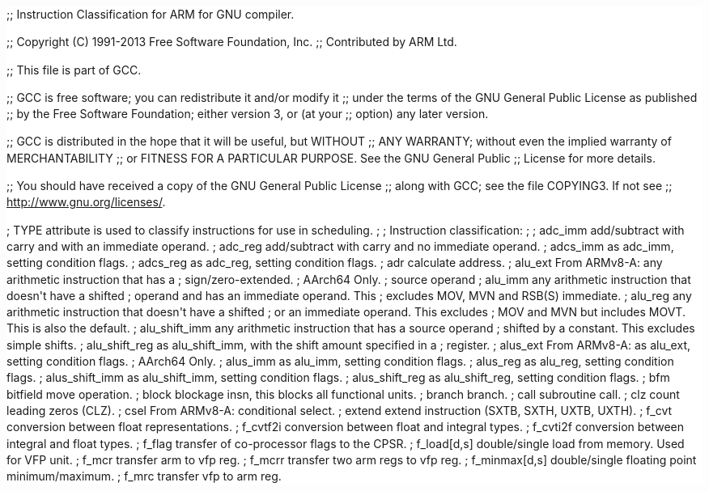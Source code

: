 ;; Instruction Classification for ARM for GNU compiler.

;; Copyright (C) 1991-2013 Free Software Foundation, Inc.
;; Contributed by ARM Ltd.

;; This file is part of GCC.

;; GCC is free software; you can redistribute it and/or modify it
;; under the terms of the GNU General Public License as published
;; by the Free Software Foundation; either version 3, or (at your
;; option) any later version.

;; GCC is distributed in the hope that it will be useful, but WITHOUT
;; ANY WARRANTY; without even the implied warranty of MERCHANTABILITY
;; or FITNESS FOR A PARTICULAR PURPOSE.  See the GNU General Public
;; License for more details.

;; You should have received a copy of the GNU General Public License
;; along with GCC; see the file COPYING3.  If not see
;; <http://www.gnu.org/licenses/>.

; TYPE attribute is used to classify instructions for use in scheduling.
;
; Instruction classification:
;
; adc_imm            add/subtract with carry and with an immediate operand.
; adc_reg            add/subtract with carry and no immediate operand.
; adcs_imm           as adc_imm, setting condition flags.
; adcs_reg           as adc_reg, setting condition flags.
; adr                calculate address.
; alu_ext            From ARMv8-A: any arithmetic instruction that has a
;                    sign/zero-extended.
;                    AArch64 Only.
;                    source operand
; alu_imm            any arithmetic instruction that doesn't have a shifted
;                    operand and has an immediate operand.  This
;                    excludes MOV, MVN and RSB(S) immediate.
; alu_reg            any arithmetic instruction that doesn't have a shifted
;                    or an immediate operand.  This excludes
;                    MOV and MVN but includes MOVT.  This is also the default.
; alu_shift_imm      any arithmetic instruction that has a source operand
;                    shifted by a constant.  This excludes simple shifts.
; alu_shift_reg      as alu_shift_imm, with the shift amount specified in a
;                    register.
; alus_ext           From ARMv8-A: as alu_ext, setting condition flags.
;                    AArch64 Only.
; alus_imm           as alu_imm, setting condition flags.
; alus_reg           as alu_reg, setting condition flags.
; alus_shift_imm     as alu_shift_imm, setting condition flags.
; alus_shift_reg     as alu_shift_reg, setting condition flags.
; bfm                bitfield move operation.
; block              blockage insn, this blocks all functional units.
; branch             branch.
; call               subroutine call.
; clz                count leading zeros (CLZ).
; csel               From ARMv8-A: conditional select.
; extend             extend instruction (SXTB, SXTH, UXTB, UXTH).
; f_cvt              conversion between float representations.
; f_cvtf2i           conversion between float and integral types.
; f_cvti2f           conversion between integral and float types.
; f_flag             transfer of co-processor flags to the CPSR.
; f_load[d,s]        double/single load from memory.  Used for VFP unit.
; f_mcr              transfer arm to vfp reg.
; f_mcrr             transfer two arm regs to vfp reg.
; f_minmax[d,s]      double/single floating point minimum/maximum.
; f_mrc              transfer vfp to arm reg.